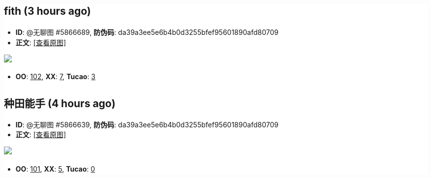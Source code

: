 ## fith (3 hours ago) 

- **ID**: @无聊图 #5866689, **防伪码**: da39a3ee5e6b4b0d3255bfef95601890afd80709
- **正文**: [[查看原图]](//img.toto.im/large/008HL3Tkly1hzaq5h8qo6g30b40ade84.gif)  

![](https://img.toto.im/large/008HL3Tkly1hzaq5h8qo6g30b40ade84.gif)
- **OO**: [102](https://jandan.net/t/5866689#tucao-like), **XX**: [7](https://jandan.net/t/5866689#tucao-unlike), **Tucao**: [3](https://jandan.net/t/5866689#tucao-list)

## 种田能手 (4 hours ago) 

- **ID**: @无聊图 #5866639, **防伪码**: da39a3ee5e6b4b0d3255bfef95601890afd80709
- **正文**: [[查看原图]](//img.toto.im/large/008HL3Tkly1hzanqkpuhkj30sg0zkn1l.jpg)  

![](https://img.toto.im/mw600/008HL3Tkly1hzanqkpuhkj30sg0zkn1l.jpg)
- **OO**: [101](https://jandan.net/t/5866639#tucao-like), **XX**: [5](https://jandan.net/t/5866639#tucao-unlike), **Tucao**: [0](https://jandan.net/t/5866639#tucao-list)

